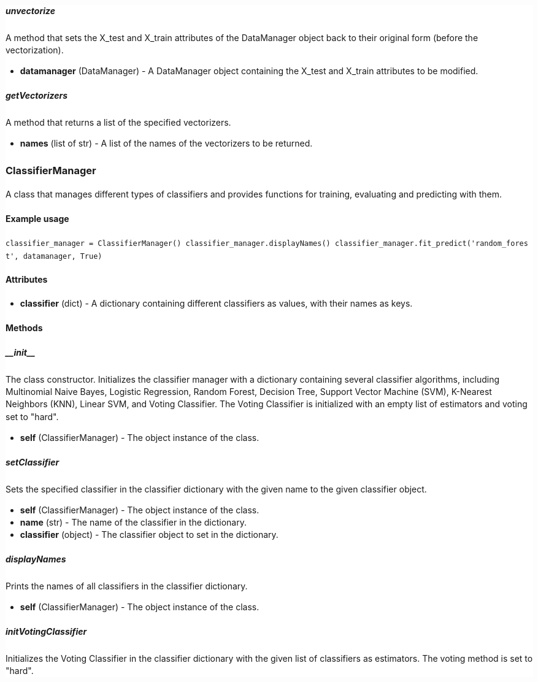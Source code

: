 ##### unvectorize

A method that sets the X\_test and X\_train attributes of the DataManager object back to their original form (before the vectorization).

*   **datamanager** (DataManager) - A DataManager object containing the X\_test and X\_train attributes to be modified.

##### getVectorizers

A method that returns a list of the specified vectorizers.

*   **names** (list of str) - A list of the names of the vectorizers to be returned.

### ClassifierManager

A class that manages different types of classifiers and provides functions for training, evaluating and predicting with them.

#### Example usage

`classifier_manager = ClassifierManager() classifier_manager.displayNames() classifier_manager.fit_predict('random_forest', datamanager, True)`

#### Attributes

*   **classifier** (dict) - A dictionary containing different classifiers as values, with their names as keys.

#### Methods

##### \_\_init\_\_

The class constructor. Initializes the classifier manager with a dictionary containing several classifier algorithms, including Multinomial Naive Bayes, Logistic Regression, Random Forest, Decision Tree, Support Vector Machine (SVM), K-Nearest Neighbors (KNN), Linear SVM, and Voting Classifier. The Voting Classifier is initialized with an empty list of estimators and voting set to "hard".

*   **self** (ClassifierManager) - The object instance of the class.

##### setClassifier

Sets the specified classifier in the classifier dictionary with the given name to the given classifier object.

*   **self** (ClassifierManager) - The object instance of the class.
*   **name** (str) - The name of the classifier in the dictionary.
*   **classifier** (object) - The classifier object to set in the dictionary.

##### displayNames

Prints the names of all classifiers in the classifier dictionary.

*   **self** (ClassifierManager) - The object instance of the class.

##### initVotingClassifier

Initializes the Voting Classifier in the classifier dictionary with the given list of classifiers as estimators. The voting method is set to "hard".
